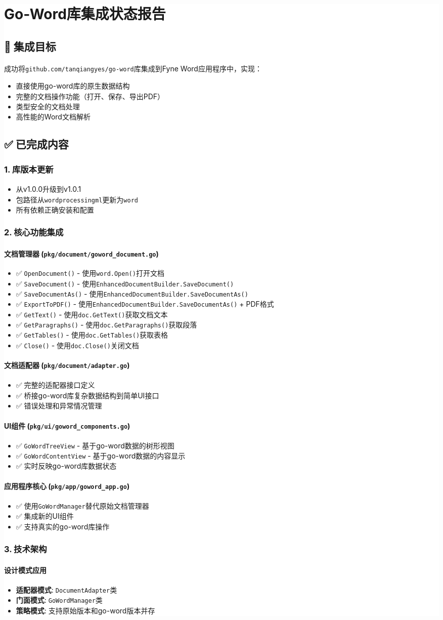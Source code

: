 # Go-Word库集成状态报告

## 🎯 集成目标

成功将`github.com/tanqiangyes/go-word`库集成到Fyne Word应用程序中，实现：
- 直接使用go-word库的原生数据结构
- 完整的文档操作功能（打开、保存、导出PDF）
- 类型安全的文档处理
- 高性能的Word文档解析

## ✅ 已完成内容

### 1. 库版本更新
- 从v1.0.0升级到v1.0.1
- 包路径从`wordprocessingml`更新为`word`
- 所有依赖正确安装和配置

### 2. 核心功能集成

#### 文档管理器 (`pkg/document/goword_document.go`)
- ✅ `OpenDocument()` - 使用`word.Open()`打开文档
- ✅ `SaveDocument()` - 使用`EnhancedDocumentBuilder.SaveDocument()`
- ✅ `SaveDocumentAs()` - 使用`EnhancedDocumentBuilder.SaveDocumentAs()`
- ✅ `ExportToPDF()` - 使用`EnhancedDocumentBuilder.SaveDocumentAs()` + PDF格式
- ✅ `GetText()` - 使用`doc.GetText()`获取文档文本
- ✅ `GetParagraphs()` - 使用`doc.GetParagraphs()`获取段落
- ✅ `GetTables()` - 使用`doc.GetTables()`获取表格
- ✅ `Close()` - 使用`doc.Close()`关闭文档

#### 文档适配器 (`pkg/document/adapter.go`)
- ✅ 完整的适配器接口定义
- ✅ 桥接go-word库复杂数据结构到简单UI接口
- ✅ 错误处理和异常情况管理

#### UI组件 (`pkg/ui/goword_components.go`)
- ✅ `GoWordTreeView` - 基于go-word数据的树形视图
- ✅ `GoWordContentView` - 基于go-word数据的内容显示
- ✅ 实时反映go-word库数据状态

#### 应用程序核心 (`pkg/app/goword_app.go`)
- ✅ 使用`GoWordManager`替代原始文档管理器
- ✅ 集成新的UI组件
- ✅ 支持真实的go-word库操作

### 3. 技术架构

#### 设计模式应用
- **适配器模式**: `DocumentAdapter`类
- **门面模式**: `GoWordManager`类
- **策略模式**: 支持原始版本和go-word版本并存
